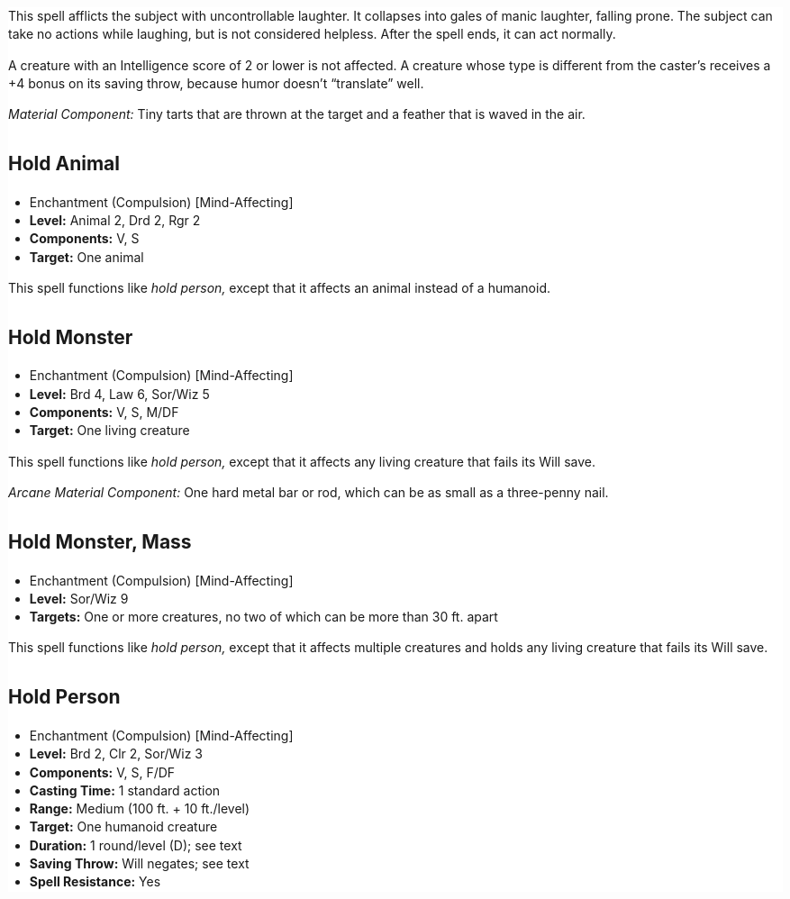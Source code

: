 This spell afflicts the subject with uncontrollable laughter. It
collapses into gales of manic laughter, falling prone. The subject can
take no actions while laughing, but is not considered helpless. After
the spell ends, it can act normally.

A creature with an Intelligence score of 2 or lower is not affected. A
creature whose type is different from the caster’s receives a +4 bonus
on its saving throw, because humor doesn’t “translate” well.

*Material Component:* Tiny tarts that are thrown at the target and a
feather that is waved in the air.

## Hold Animal

-   Enchantment (Compulsion) \[Mind-Affecting\]
-   **Level:** Animal 2, Drd 2, Rgr 2
-   **Components:** V, S
-   **Target:** One animal

This spell functions like *hold person,* except that it affects an
animal instead of a humanoid.

## Hold Monster

-   Enchantment (Compulsion) \[Mind-Affecting\]
-   **Level:** Brd 4, Law 6, Sor/Wiz 5
-   **Components:** V, S, M/DF
-   **Target:** One living creature

This spell functions like *hold person,* except that it affects any
living creature that fails its Will save.

*Arcane Material Component:* One hard metal bar or rod, which can be as
small as a three-penny nail.

## Hold Monster, Mass

-   Enchantment (Compulsion) \[Mind-Affecting\]
-   **Level:** Sor/Wiz 9
-   **Targets:** One or more creatures, no two of which can be more than
    30 ft. apart

This spell functions like *hold person,* except that it affects multiple
creatures and holds any living creature that fails its Will save.

## Hold Person

-   Enchantment (Compulsion) \[Mind-Affecting\]
-   **Level:** Brd 2, Clr 2, Sor/Wiz 3
-   **Components:** V, S, F/DF
-   **Casting Time:** 1 standard action
-   **Range:** Medium (100 ft. + 10 ft./level)
-   **Target:** One humanoid creature
-   **Duration:** 1 round/level (D); see text
-   **Saving Throw:** Will negates; see text
-   **Spell Resistance:** Yes

